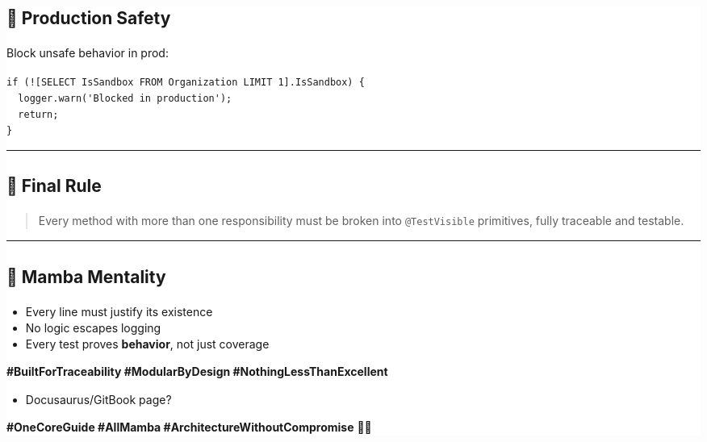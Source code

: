 
## 🔐 Production Safety

Block unsafe behavior in prod:

```apex
if (![SELECT IsSandbox FROM Organization LIMIT 1].IsSandbox) {
  logger.warn('Blocked in production');
  return;
}
```

---

## 🧱 Final Rule

> Every method with more than one responsibility must be broken into `@TestVisible` primitives, fully traceable and testable.

---

## 🖤 Mamba Mentality

- Every line must justify its existence  
- No logic escapes logging  
- Every test proves **behavior**, not just coverage

**#BuiltForTraceability #ModularByDesign #NothingLessThanExcellent**
- Docusaurus/GitBook page?

**#OneCoreGuide #AllMamba #ArchitectureWithoutCompromise** 🧠🔥
